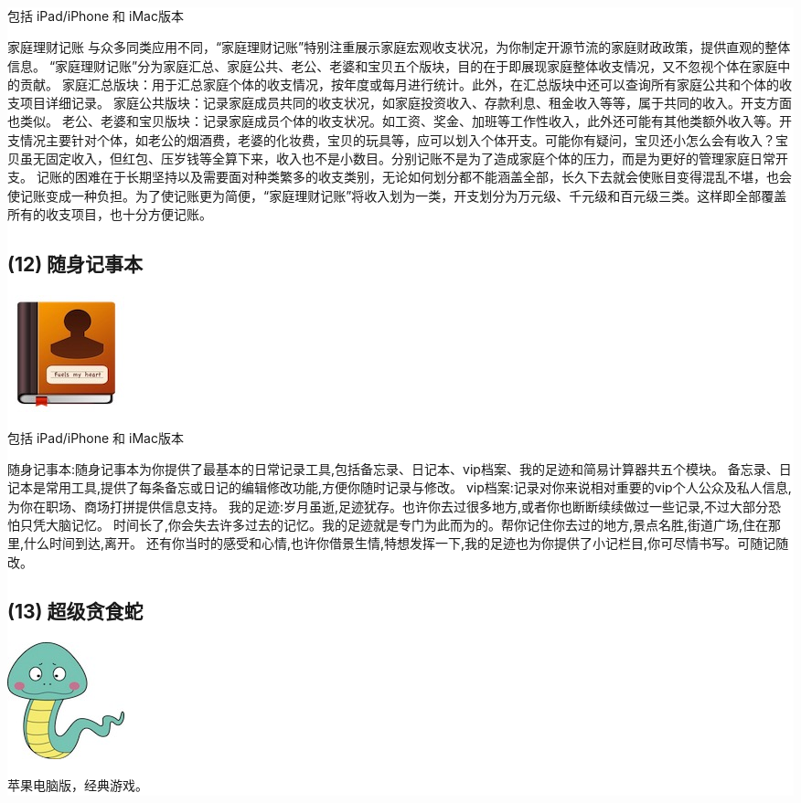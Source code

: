 包括 iPad/iPhone 和 iMac版本

家庭理财记账
与众多同类应用不同，“家庭理财记账”特别注重展示家庭宏观收支状况，为你制定开源节流的家庭财政政策，提供直观的整体信息。
“家庭理财记账”分为家庭汇总、家庭公共、老公、老婆和宝贝五个版块，目的在于即展现家庭整体收支情况，又不忽视个体在家庭中的贡献。
家庭汇总版块：用于汇总家庭个体的收支情况，按年度或每月进行统计。此外，在汇总版块中还可以查询所有家庭公共和个体的收支项目详细记录。
家庭公共版块：记录家庭成员共同的收支状况，如家庭投资收入、存款利息、租金收入等等，属于共同的收入。开支方面也类似。
老公、老婆和宝贝版块：记录家庭成员个体的收支状况。如工资、奖金、加班等工作性收入，此外还可能有其他类额外收入等。开支情况主要针对个体，如老公的烟酒费，老婆的化妆费，宝贝的玩具等，应可以划入个体开支。可能你有疑问，宝贝还小怎么会有收入？宝贝虽无固定收入，但红包、压岁钱等全算下来，收入也不是小数目。分别记账不是为了造成家庭个体的压力，而是为更好的管理家庭日常开支。
记账的困难在于长期坚持以及需要面对种类繁多的收支类别，无论如何划分都不能涵盖全部，长久下去就会使账目变得混乱不堪，也会使记账变成一种负担。为了使记账更为简便，“家庭理财记账”将收入划为一类，开支划分为万元级、千元级和百元级三类。这样即全部覆盖所有的收支项目，也十分方便记账。

## (12) 随身记事本

![图标](iNotebook.jpg)

包括 iPad/iPhone 和 iMac版本

随身记事本:随身记事本为你提供了最基本的日常记录工具,包括备忘录、日记本、vip档案、我的足迹和简易计算器共五个模块。
备忘录、日记本是常用工具,提供了每条备忘或日记的编辑修改功能,方便你随时记录与修改。
vip档案:记录对你来说相对重要的vip个人公众及私人信息,为你在职场、商场打拼提供信息支持。
我的足迹:岁月虽逝,足迹犹存。也许你去过很多地方,或者你也断断续续做过一些记录,不过大部分恐怕只凭大脑记忆。
时间长了,你会失去许多过去的记忆。我的足迹就是专门为此而为的。帮你记住你去过的地方,景点名胜,街道广场,住在那里,什么时间到达,离开。
还有你当时的感受和心情,也许你借景生情,特想发挥一下,我的足迹也为你提供了小记栏目,你可尽情书写。可随记随改。

## (13) 超级贪食蛇

![图标](Snake.jpg)

苹果电脑版，经典游戏。

